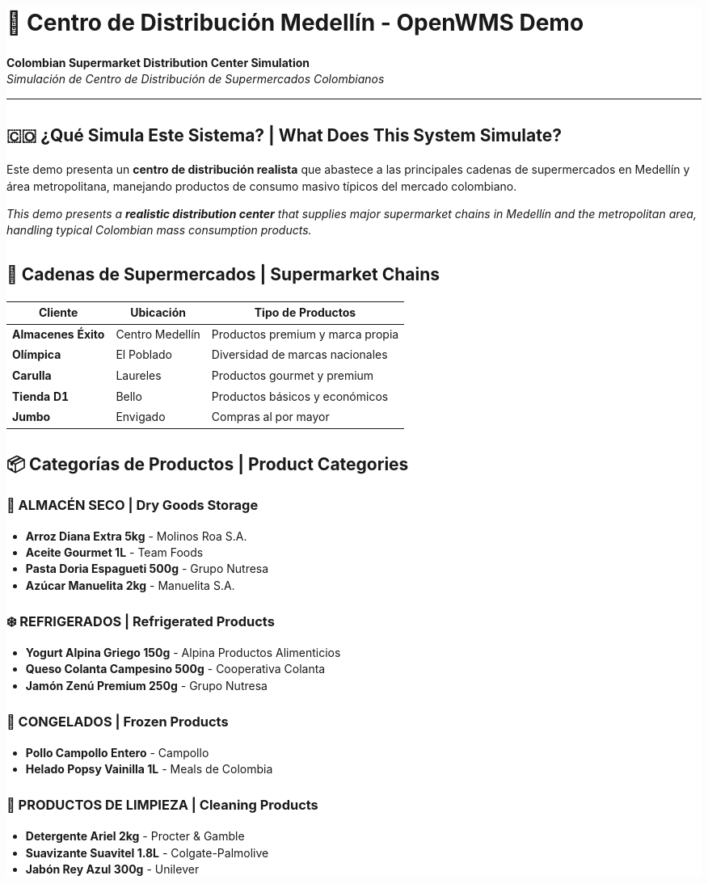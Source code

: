 # 🏬 Centro de Distribución Medellín - OpenWMS Demo

**Colombian Supermarket Distribution Center Simulation**  
*Simulación de Centro de Distribución de Supermercados Colombianos*

---

## 🇨🇴 ¿Qué Simula Este Sistema? | What Does This System Simulate?

Este demo presenta un **centro de distribución realista** que abastece a las principales cadenas de supermercados en Medellín y área metropolitana, manejando productos de consumo masivo típicos del mercado colombiano.

*This demo presents a **realistic distribution center** that supplies major supermarket chains in Medellín and the metropolitan area, handling typical Colombian mass consumption products.*

## 🏪 Cadenas de Supermercados | Supermarket Chains

| Cliente | Ubicación | Tipo de Productos |
|---------|-----------|-------------------|
| **Almacenes Éxito** | Centro Medellín | Productos premium y marca propia |
| **Olímpica** | El Poblado | Diversidad de marcas nacionales |
| **Carulla** | Laureles | Productos gourmet y premium |
| **Tienda D1** | Bello | Productos básicos y económicos |
| **Jumbo** | Envigado | Compras al por mayor |

## 📦 Categorías de Productos | Product Categories

### 🌾 ALMACÉN SECO | Dry Goods Storage
- **Arroz Diana Extra 5kg** - Molinos Roa S.A.
- **Aceite Gourmet 1L** - Team Foods  
- **Pasta Doria Espagueti 500g** - Grupo Nutresa
- **Azúcar Manuelita 2kg** - Manuelita S.A.

### ❄️ REFRIGERADOS | Refrigerated Products
- **Yogurt Alpina Griego 150g** - Alpina Productos Alimenticios
- **Queso Colanta Campesino 500g** - Cooperativa Colanta
- **Jamón Zenú Premium 250g** - Grupo Nutresa

### 🧊 CONGELADOS | Frozen Products
- **Pollo Campollo Entero** - Campollo
- **Helado Popsy Vainilla 1L** - Meals de Colombia

### 🧽 PRODUCTOS DE LIMPIEZA | Cleaning Products
- **Detergente Ariel 2kg** - Procter & Gamble
- **Suavizante Suavitel 1.8L** - Colgate-Palmolive
- **Jabón Rey Azul 300g** - Unilever

